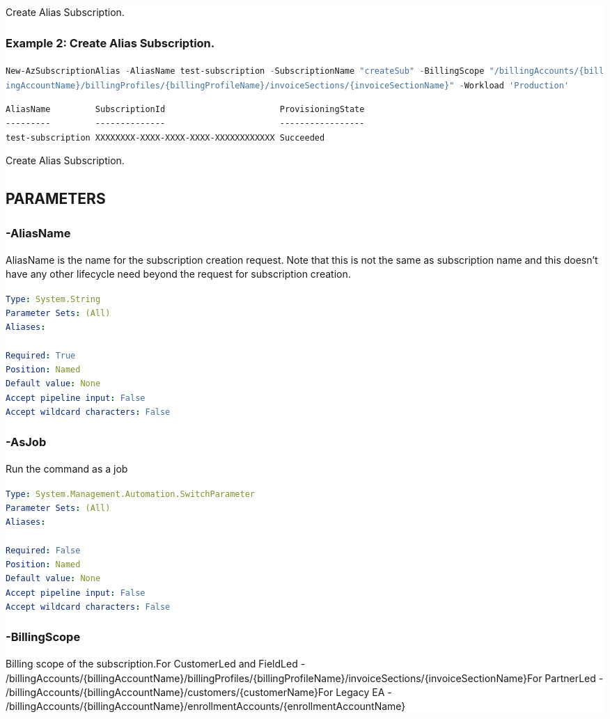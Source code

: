 Create Alias Subscription.

### Example 2: Create Alias Subscription.
```powershell
New-AzSubscriptionAlias -AliasName test-subscription -SubscriptionName "createSub" -BillingScope "/billingAccounts/{billingAccountName}/billingProfiles/{billingProfileName}/invoiceSections/{invoiceSectionName}" -Workload 'Production' 
```

```output
AliasName         SubscriptionId                       ProvisioningState
---------         --------------                       -----------------
test-subscription XXXXXXXX-XXXX-XXXX-XXXX-XXXXXXXXXXXX Succeeded
```

Create Alias Subscription.

## PARAMETERS

### -AliasName
AliasName is the name for the subscription creation request.
Note that this is not the same as subscription name and this doesn’t have any other lifecycle need beyond the request for subscription creation.

```yaml
Type: System.String
Parameter Sets: (All)
Aliases:

Required: True
Position: Named
Default value: None
Accept pipeline input: False
Accept wildcard characters: False
```

### -AsJob
Run the command as a job

```yaml
Type: System.Management.Automation.SwitchParameter
Parameter Sets: (All)
Aliases:

Required: False
Position: Named
Default value: None
Accept pipeline input: False
Accept wildcard characters: False
```

### -BillingScope
Billing scope of the subscription.For CustomerLed and FieldLed - /billingAccounts/{billingAccountName}/billingProfiles/{billingProfileName}/invoiceSections/{invoiceSectionName}For PartnerLed - /billingAccounts/{billingAccountName}/customers/{customerName}For Legacy EA - /billingAccounts/{billingAccountName}/enrollmentAccounts/{enrollmentAccountName}
